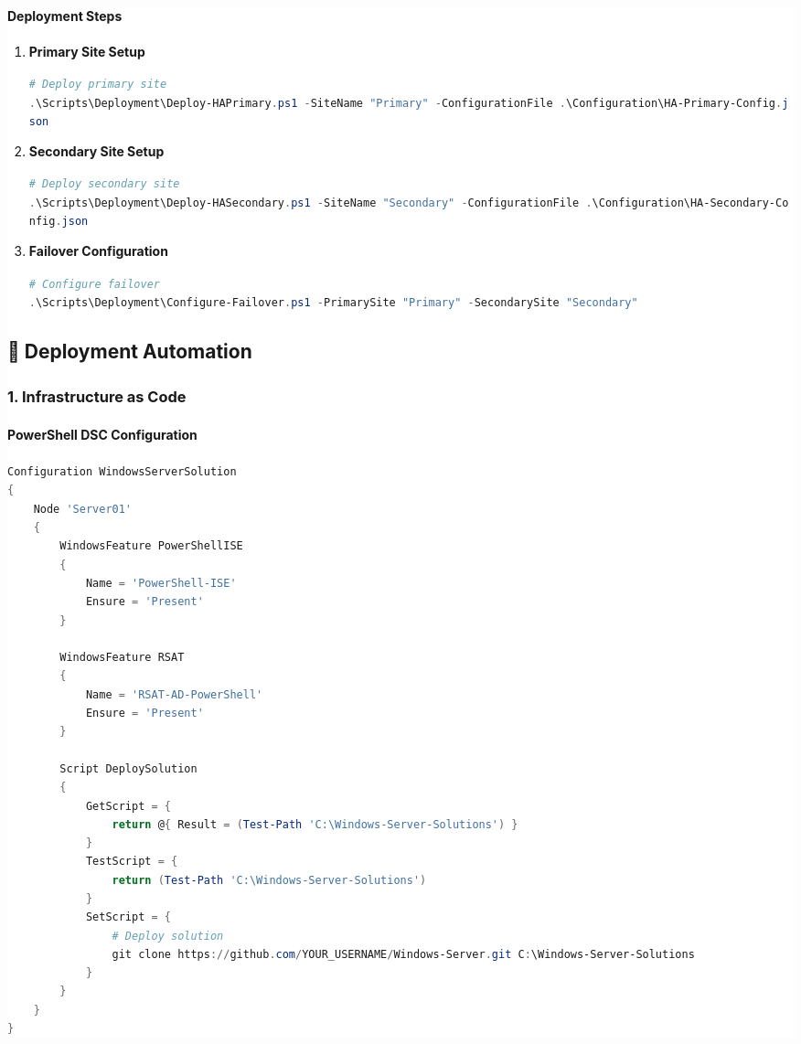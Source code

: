 #### **Deployment Steps**
1. **Primary Site Setup**
   ```powershell
   # Deploy primary site
   .\Scripts\Deployment\Deploy-HAPrimary.ps1 -SiteName "Primary" -ConfigurationFile .\Configuration\HA-Primary-Config.json
   ```

2. **Secondary Site Setup**
   ```powershell
   # Deploy secondary site
   .\Scripts\Deployment\Deploy-HASecondary.ps1 -SiteName "Secondary" -ConfigurationFile .\Configuration\HA-Secondary-Config.json
   ```

3. **Failover Configuration**
   ```powershell
   # Configure failover
   .\Scripts\Deployment\Configure-Failover.ps1 -PrimarySite "Primary" -SecondarySite "Secondary"
   ```

## 🔧 **Deployment Automation**

### **1. Infrastructure as Code**

#### **PowerShell DSC Configuration**
```powershell
Configuration WindowsServerSolution
{
    Node 'Server01'
    {
        WindowsFeature PowerShellISE
        {
            Name = 'PowerShell-ISE'
            Ensure = 'Present'
        }
        
        WindowsFeature RSAT
        {
            Name = 'RSAT-AD-PowerShell'
            Ensure = 'Present'
        }
        
        Script DeploySolution
        {
            GetScript = {
                return @{ Result = (Test-Path 'C:\Windows-Server-Solutions') }
            }
            TestScript = {
                return (Test-Path 'C:\Windows-Server-Solutions')
            }
            SetScript = {
                # Deploy solution
                git clone https://github.com/YOUR_USERNAME/Windows-Server.git C:\Windows-Server-Solutions
            }
        }
    }
}
```
